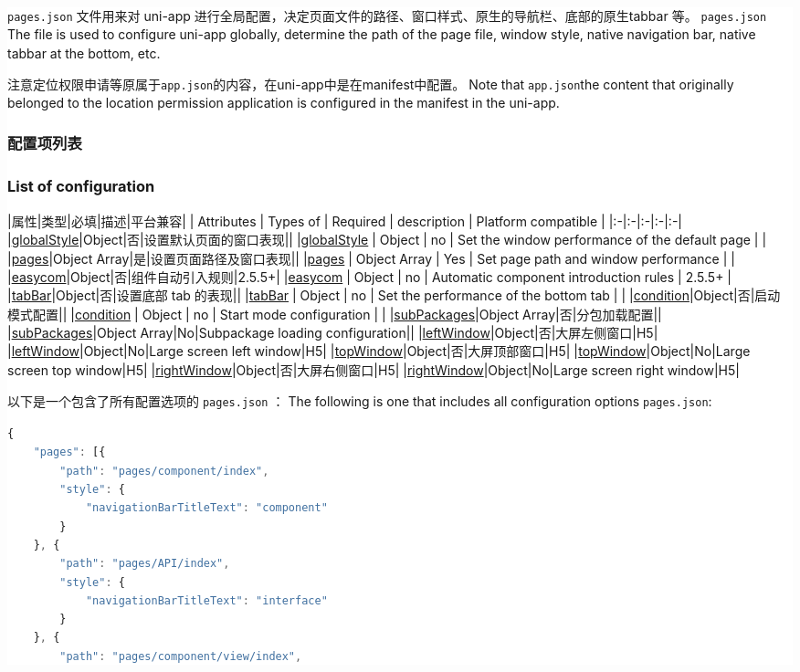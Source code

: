 `pages.json` 文件用来对 uni-app 进行全局配置，决定页面文件的路径、窗口样式、原生的导航栏、底部的原生tabbar 等。
`pages.json` The file is used to configure uni-app globally, determine the path of the page file, window style, native navigation bar, native tabbar at the bottom, etc.

注意定位权限申请等原属于`app.json`的内容，在uni-app中是在manifest中配置。
Note that `app.json`the content that originally belonged to the location permission application is configured in the manifest in the uni-app.

### 配置项列表
### List of configuration

|属性|类型|必填|描述|平台兼容|
| Attributes                                                   | Types of     | Required | description                                    | Platform compatible |
|:-|:-|:-|:-|:-|
|[globalStyle](/collocation/pages?id=globalstyle)|Object|否|设置默认页面的窗口表现||
|[globalStyle](https://uniapp.dcloud.io/collocation/pages?id=globalstyle) | Object       | no       | Set the window performance of the default page |                     |
|[pages](/collocation/pages?id=pages)|Object Array|是|设置页面路径及窗口表现||
|[pages](https://uniapp.dcloud.io/collocation/pages?id=pages) | Object Array | Yes      | Set page path and window performance           |                     |
|[easycom](/collocation/pages?id=easycom)|Object|否|组件自动引入规则|2.5.5+|
|[easycom](https://uniapp.dcloud.io/collocation/pages?id=easycom) | Object       | no       | Automatic component introduction rules         | 2.5.5+              |
|[tabBar](/collocation/pages?id=tabbar)|Object|否|设置底部 tab 的表现||
|[tabBar](https://uniapp.dcloud.io/collocation/pages?id=tabbar) | Object       | no       | Set the performance of the bottom tab          |                     |
|[condition](/collocation/pages?id=condition)|Object|否|启动模式配置||
|[condition](https://uniapp.dcloud.io/collocation/pages?id=condition) | Object       | no       | Start mode configuration                       |                     |
|[subPackages](/collocation/pages?id=subPackages)|Object Array|否|分包加载配置||
|[subPackages](/collocation/pages?id=subPackages)|Object Array|No|Subpackage loading configuration||
|[leftWindow](/collocation/pages?id=leftwindow)|Object|否|大屏左侧窗口|H5|
|[leftWindow](/collocation/pages?id=leftwindow)|Object|No|Large screen left window|H5|
|[topWindow](/collocation/pages?id=topwindow)|Object|否|大屏顶部窗口|H5|
|[topWindow](/collocation/pages?id=topwindow)|Object|No|Large screen top window|H5|
|[rightWindow](/collocation/pages?id=rightwindow)|Object|否|大屏右侧窗口|H5|
|[rightWindow](/collocation/pages?id=rightwindow)|Object|No|Large screen right window|H5|

以下是一个包含了所有配置选项的 `pages.json` ：
The following is one that includes all configuration options `pages.json`:

```javascript
{
	"pages": [{
		"path": "pages/component/index",
		"style": {
			"navigationBarTitleText": "component"
		}
	}, {
		"path": "pages/API/index",
		"style": {
			"navigationBarTitleText": "interface"
		}
	}, {
		"path": "pages/component/view/index",
```